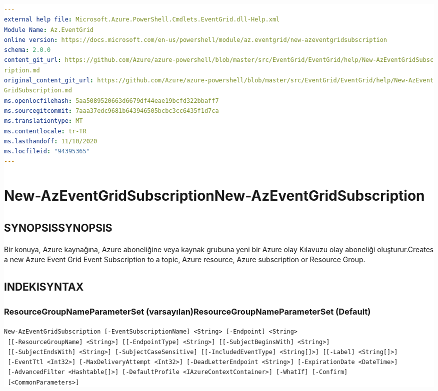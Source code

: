 ```yaml
---
external help file: Microsoft.Azure.PowerShell.Cmdlets.EventGrid.dll-Help.xml
Module Name: Az.EventGrid
online version: https://docs.microsoft.com/en-us/powershell/module/az.eventgrid/new-azeventgridsubscription
schema: 2.0.0
content_git_url: https://github.com/Azure/azure-powershell/blob/master/src/EventGrid/EventGrid/help/New-AzEventGridSubscription.md
original_content_git_url: https://github.com/Azure/azure-powershell/blob/master/src/EventGrid/EventGrid/help/New-AzEventGridSubscription.md
ms.openlocfilehash: 5aa5089520663d6679df44eae19bcfd322bbaff7
ms.sourcegitcommit: 7aaa37edc9681b643946505bcbc3cc6435f1d7ca
ms.translationtype: MT
ms.contentlocale: tr-TR
ms.lasthandoff: 11/10/2020
ms.locfileid: "94395365"
---
```

# <span data-ttu-id="f3cff-101">New-AzEventGridSubscription</span><span class="sxs-lookup"><span data-stu-id="f3cff-101">New-AzEventGridSubscription</span></span>

## <span data-ttu-id="f3cff-102">SYNOPSIS</span><span class="sxs-lookup"><span data-stu-id="f3cff-102">SYNOPSIS</span></span>
<span data-ttu-id="f3cff-103">Bir konuya, Azure kaynağına, Azure aboneliğine veya kaynak grubuna yeni bir Azure olay Kılavuzu olay aboneliği oluşturur.</span><span class="sxs-lookup"><span data-stu-id="f3cff-103">Creates a new Azure Event Grid Event Subscription to a topic, Azure resource, Azure subscription or Resource Group.</span></span>

## <span data-ttu-id="f3cff-104">INDEKI</span><span class="sxs-lookup"><span data-stu-id="f3cff-104">SYNTAX</span></span>

### <span data-ttu-id="f3cff-105">ResourceGroupNameParameterSet (varsayılan)</span><span class="sxs-lookup"><span data-stu-id="f3cff-105">ResourceGroupNameParameterSet (Default)</span></span>
```
New-AzEventGridSubscription [-EventSubscriptionName] <String> [-Endpoint] <String>
 [[-ResourceGroupName] <String>] [[-EndpointType] <String>] [[-SubjectBeginsWith] <String>]
 [[-SubjectEndsWith] <String>] [-SubjectCaseSensitive] [[-IncludedEventType] <String[]>] [[-Label] <String[]>]
 [-EventTtl <Int32>] [-MaxDeliveryAttempt <Int32>] [-DeadLetterEndpoint <String>] [-ExpirationDate <DateTime>]
 [-AdvancedFilter <Hashtable[]>] [-DefaultProfile <IAzureContextContainer>] [-WhatIf] [-Confirm]
 [<CommonParameters>]
```
